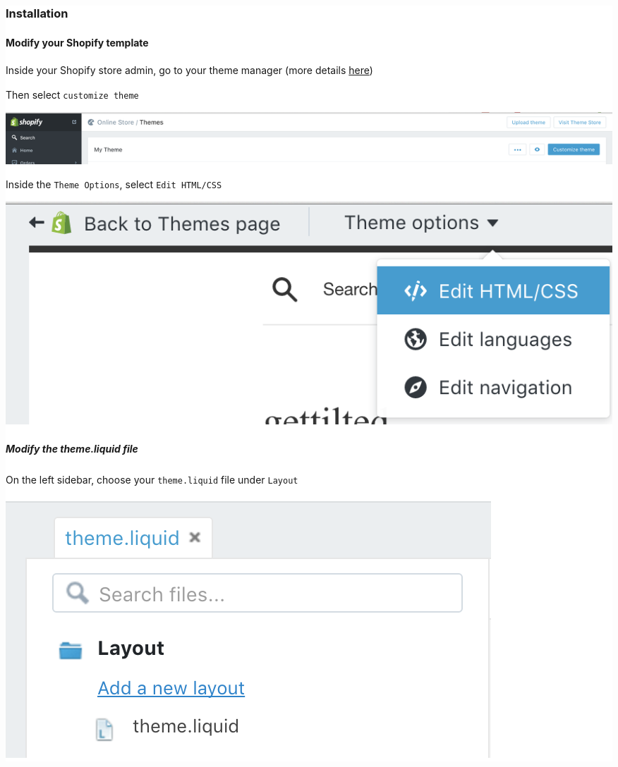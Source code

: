 

### Installation
#### Modify your Shopify template
Inside your Shopify store admin, go to your theme manager (more details [here](https://help.shopify.com/themes/customization#view-the-customize-theme-page))

Then select `customize theme`

![alt tag](https://raw.githubusercontent.com/tilteng/shopify-integration/master/docs/images/customize_your_theme.png)

Inside the `Theme Options`, select `Edit HTML/CSS`

![alt tag](https://raw.githubusercontent.com/tilteng/shopify-integration/master/docs/images/select_html_css.png)


##### Modify the theme.liquid file
On the left sidebar, choose your `theme.liquid` file under `Layout`

![alt tag](https://raw.githubusercontent.com/tilteng/shopify-integration/master/docs/images/theme_liquid.png)
